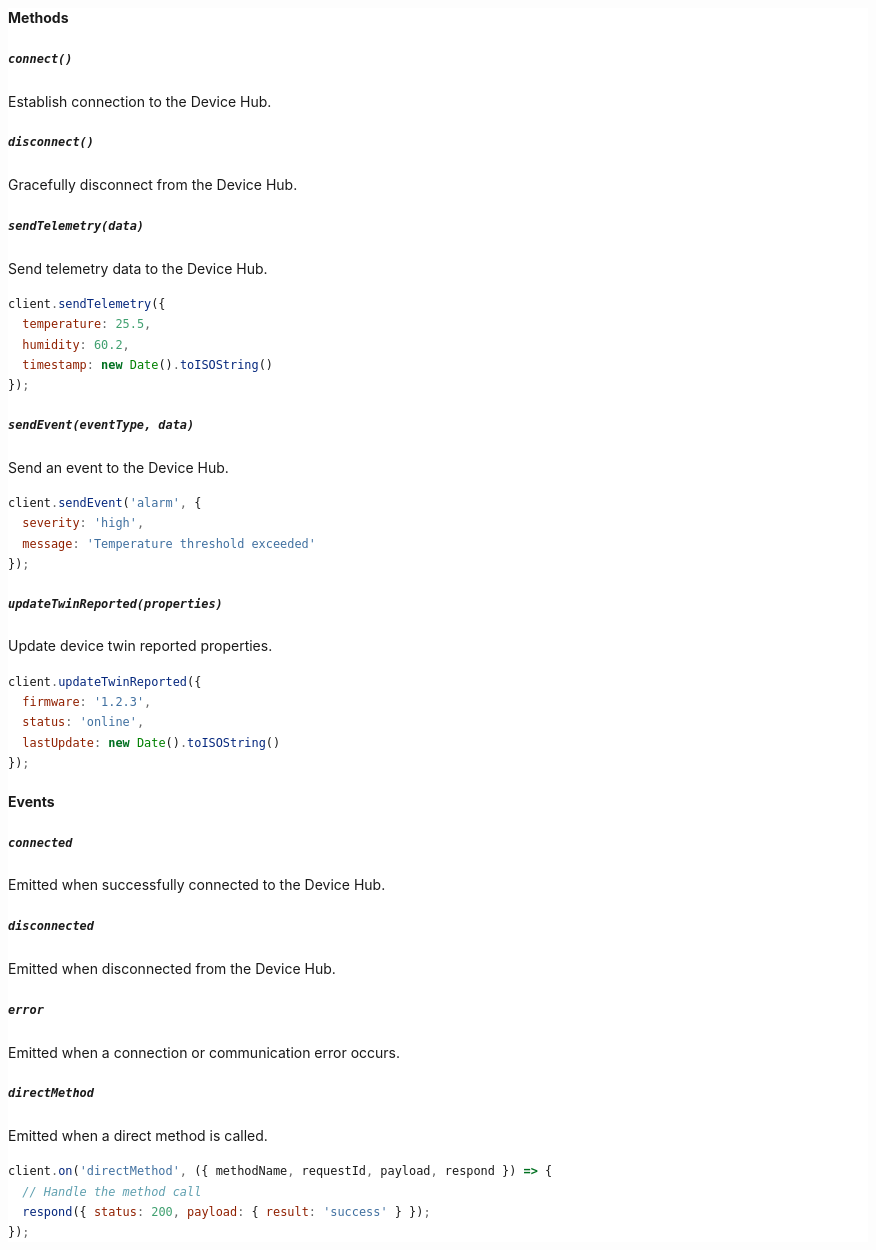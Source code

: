 #### Methods

##### `connect()`
Establish connection to the Device Hub.

##### `disconnect()`
Gracefully disconnect from the Device Hub.

##### `sendTelemetry(data)`
Send telemetry data to the Device Hub.

```javascript
client.sendTelemetry({
  temperature: 25.5,
  humidity: 60.2,
  timestamp: new Date().toISOString()
});
```

##### `sendEvent(eventType, data)`
Send an event to the Device Hub.

```javascript
client.sendEvent('alarm', {
  severity: 'high',
  message: 'Temperature threshold exceeded'
});
```

##### `updateTwinReported(properties)`
Update device twin reported properties.

```javascript
client.updateTwinReported({
  firmware: '1.2.3',
  status: 'online',
  lastUpdate: new Date().toISOString()
});
```

#### Events

##### `connected`
Emitted when successfully connected to the Device Hub.

##### `disconnected`
Emitted when disconnected from the Device Hub.

##### `error`
Emitted when a connection or communication error occurs.

##### `directMethod`
Emitted when a direct method is called.

```javascript
client.on('directMethod', ({ methodName, requestId, payload, respond }) => {
  // Handle the method call
  respond({ status: 200, payload: { result: 'success' } });
});
```
